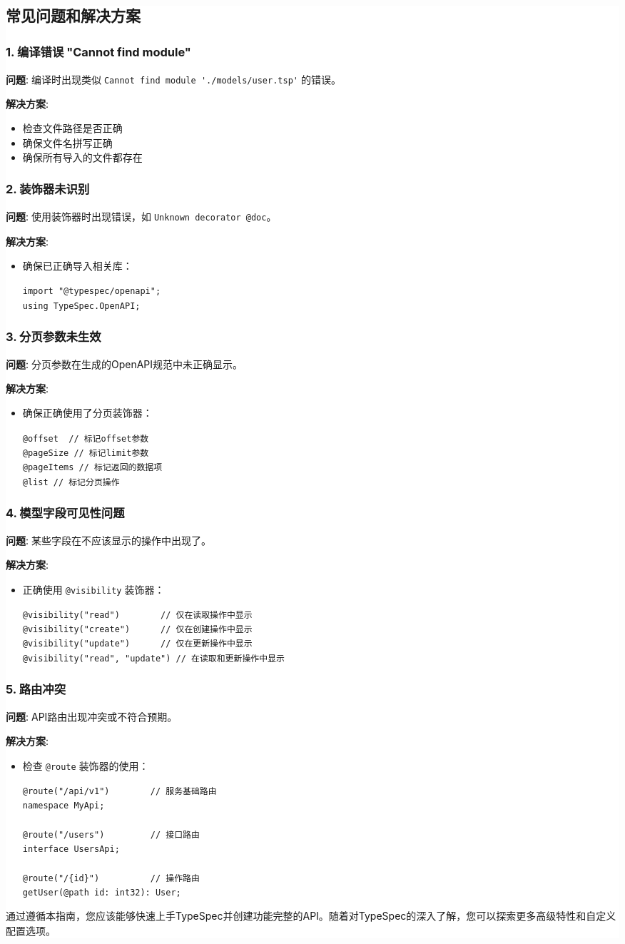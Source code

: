 ## 常见问题和解决方案

### 1. 编译错误 "Cannot find module"
**问题**: 编译时出现类似 `Cannot find module './models/user.tsp'` 的错误。

**解决方案**: 
- 检查文件路径是否正确
- 确保文件名拼写正确
- 确保所有导入的文件都存在

### 2. 装饰器未识别
**问题**: 使用装饰器时出现错误，如 `Unknown decorator @doc`。

**解决方案**:
- 确保已正确导入相关库：
  ```typespec
  import "@typespec/openapi";
  using TypeSpec.OpenAPI;
  ```

### 3. 分页参数未生效
**问题**: 分页参数在生成的OpenAPI规范中未正确显示。

**解决方案**:
- 确保正确使用了分页装饰器：
  ```typespec
  @offset  // 标记offset参数
  @pageSize // 标记limit参数
  @pageItems // 标记返回的数据项
  @list // 标记分页操作
  ```

### 4. 模型字段可见性问题
**问题**: 某些字段在不应该显示的操作中出现了。

**解决方案**:
- 正确使用 `@visibility` 装饰器：
  ```typespec
  @visibility("read")        // 仅在读取操作中显示
  @visibility("create")      // 仅在创建操作中显示
  @visibility("update")      // 仅在更新操作中显示
  @visibility("read", "update") // 在读取和更新操作中显示
  ```

### 5. 路由冲突
**问题**: API路由出现冲突或不符合预期。

**解决方案**:
- 检查 `@route` 装饰器的使用：
  ```typespec
  @route("/api/v1")        // 服务基础路由
  namespace MyApi;
  
  @route("/users")         // 接口路由
  interface UsersApi;
  
  @route("/{id}")          // 操作路由
  getUser(@path id: int32): User;
  ```

通过遵循本指南，您应该能够快速上手TypeSpec并创建功能完整的API。随着对TypeSpec的深入了解，您可以探索更多高级特性和自定义配置选项。